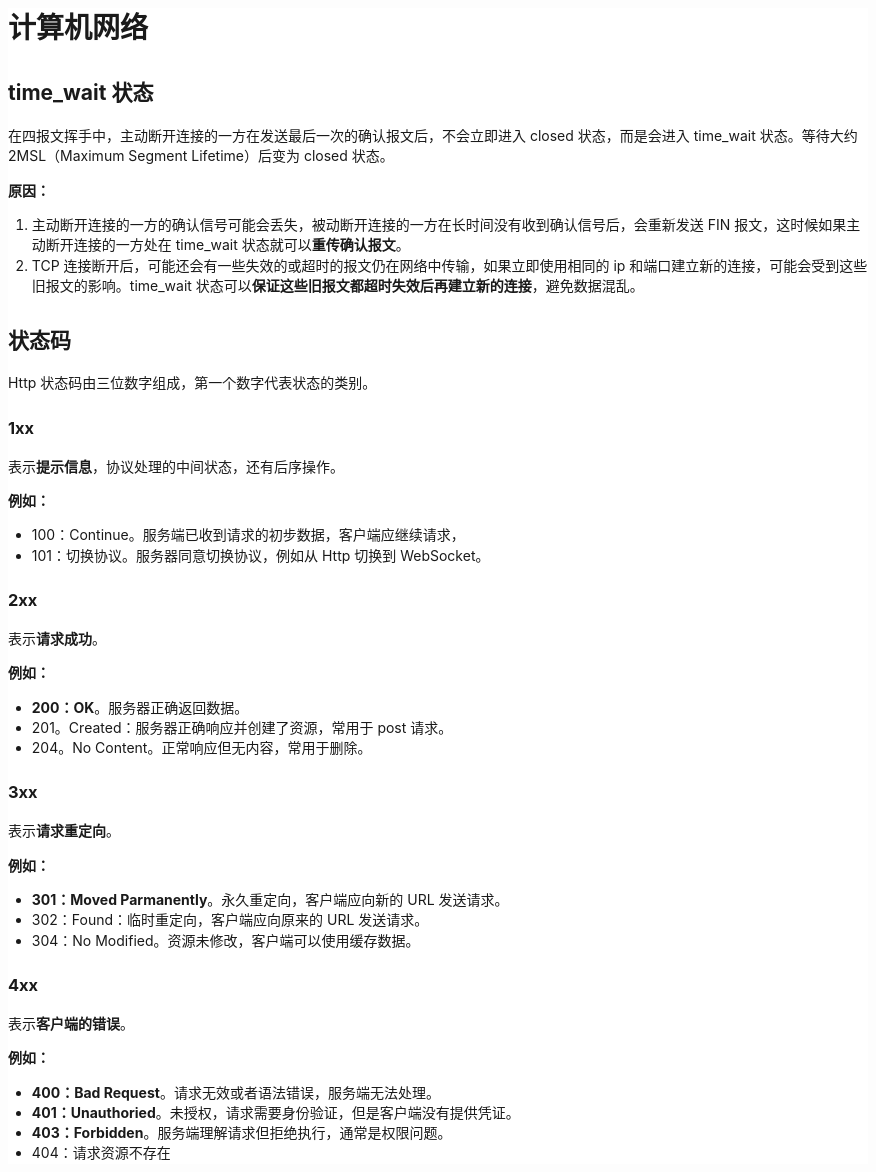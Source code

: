 # 计算机网络

## time_wait 状态

在四报文挥手中，主动断开连接的一方在发送最后一次的确认报文后，不会立即进入 closed 状态，而是会进入 time_wait 状态。等待大约 2MSL（Maximum Segment Lifetime）后变为 closed 状态。

**原因：**

1. 主动断开连接的一方的确认信号可能会丢失，被动断开连接的一方在长时间没有收到确认信号后，会重新发送 FIN 报文，这时候如果主动断开连接的一方处在 time_wait 状态就可以**重传确认报文**。
2. TCP 连接断开后，可能还会有一些失效的或超时的报文仍在网络中传输，如果立即使用相同的 ip 和端口建立新的连接，可能会受到这些旧报文的影响。time_wait 状态可以**保证这些旧报文都超时失效后再建立新的连接**，避免数据混乱。

## 状态码

Http 状态码由三位数字组成，第一个数字代表状态的类别。

### 1xx

表示**提示信息**，协议处理的中间状态，还有后序操作。

**例如：**

- 100：Continue。服务端已收到请求的初步数据，客户端应继续请求，
- 101：切换协议。服务器同意切换协议，例如从 Http 切换到 WebSocket。

### 2xx

表示**请求成功**。

**例如：**

- **200：OK**。服务器正确返回数据。
- 201。Created：服务器正确响应并创建了资源，常用于 post 请求。
- 204。No Content。正常响应但无内容，常用于删除。

### 3xx

表示**请求重定向**。

**例如：**

- **301：Moved Parmanently**。永久重定向，客户端应向新的 URL 发送请求。
- 302：Found：临时重定向，客户端应向原来的 URL 发送请求。
- 304：No Modified。资源未修改，客户端可以使用缓存数据。

### 4xx

表示**客户端的错误**。

**例如：**

- **400：Bad Request**。请求无效或者语法错误，服务端无法处理。
- **401：Unauthoried**。未授权，请求需要身份验证，但是客户端没有提供凭证。
- **403：Forbidden**。服务端理解请求但拒绝执行，通常是权限问题。
- 404：请求资源不存在
